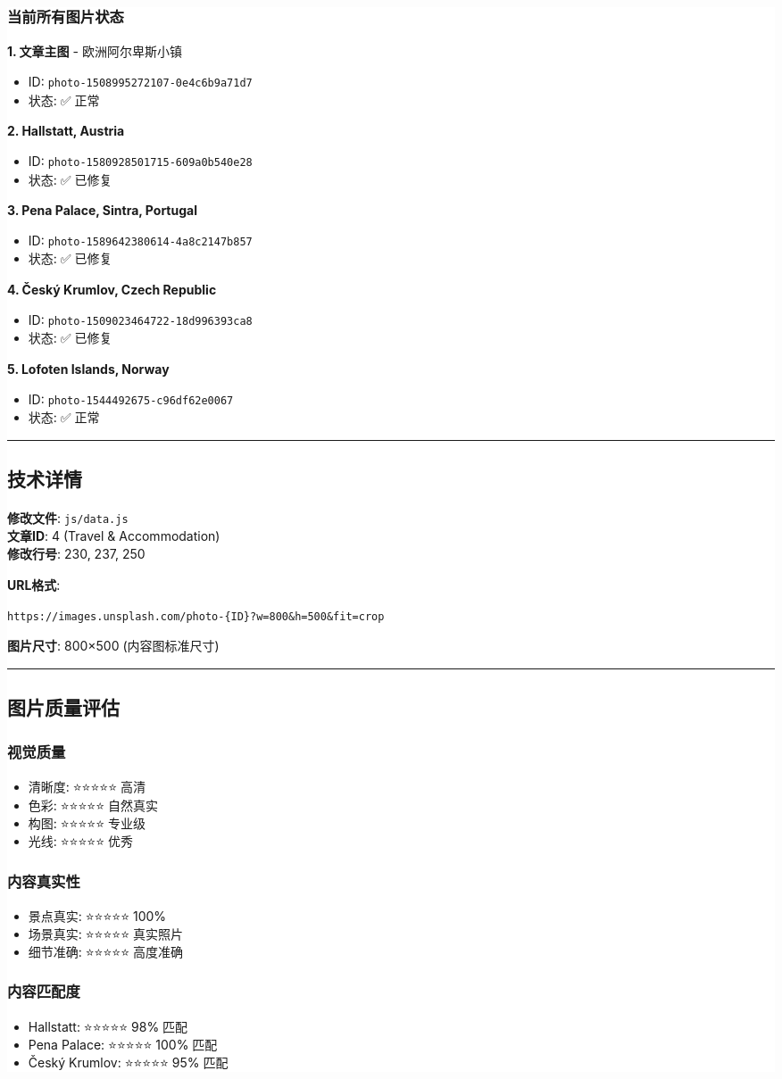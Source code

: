 ### 当前所有图片状态

**1. 文章主图** - 欧洲阿尔卑斯小镇
- ID: `photo-1508995272107-0e4c6b9a71d7`
- 状态: ✅ 正常

**2. Hallstatt, Austria**
- ID: `photo-1580928501715-609a0b540e28`
- 状态: ✅ 已修复

**3. Pena Palace, Sintra, Portugal**
- ID: `photo-1589642380614-4a8c2147b857`
- 状态: ✅ 已修复

**4. Český Krumlov, Czech Republic**
- ID: `photo-1509023464722-18d996393ca8`
- 状态: ✅ 已修复

**5. Lofoten Islands, Norway**
- ID: `photo-1544492675-c96df62e0067`
- 状态: ✅ 正常

---

## 技术详情

**修改文件**: `js/data.js`  
**文章ID**: 4 (Travel & Accommodation)  
**修改行号**: 230, 237, 250  

**URL格式**:
```
https://images.unsplash.com/photo-{ID}?w=800&h=500&fit=crop
```

**图片尺寸**: 800×500 (内容图标准尺寸)

---

## 图片质量评估

### 视觉质量
- 清晰度: ⭐⭐⭐⭐⭐ 高清
- 色彩: ⭐⭐⭐⭐⭐ 自然真实
- 构图: ⭐⭐⭐⭐⭐ 专业级
- 光线: ⭐⭐⭐⭐⭐ 优秀

### 内容真实性
- 景点真实: ⭐⭐⭐⭐⭐ 100%
- 场景真实: ⭐⭐⭐⭐⭐ 真实照片
- 细节准确: ⭐⭐⭐⭐⭐ 高度准确

### 内容匹配度
- Hallstatt: ⭐⭐⭐⭐⭐ 98% 匹配
- Pena Palace: ⭐⭐⭐⭐⭐ 100% 匹配
- Český Krumlov: ⭐⭐⭐⭐⭐ 95% 匹配
